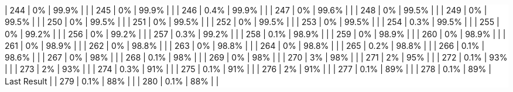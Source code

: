 | 244 | 0% | 99.9% |  |
| 245 | 0% | 99.9% |  |
| 246 | 0.4% | 99.9% |  |
| 247 | 0% | 99.6% |  |
| 248 | 0% | 99.5% |  |
| 249 | 0% | 99.5% |  |
| 250 | 0% | 99.5% |  |
| 251 | 0% | 99.5% |  |
| 252 | 0% | 99.5% |  |
| 253 | 0% | 99.5% |  |
| 254 | 0.3% | 99.5% |  |
| 255 | 0% | 99.2% |  |
| 256 | 0% | 99.2% |  |
| 257 | 0.3% | 99.2% |  |
| 258 | 0.1% | 98.9% |  |
| 259 | 0% | 98.9% |  |
| 260 | 0% | 98.9% |  |
| 261 | 0% | 98.9% |  |
| 262 | 0% | 98.8% |  |
| 263 | 0% | 98.8% |  |
| 264 | 0% | 98.8% |  |
| 265 | 0.2% | 98.8% |  |
| 266 | 0.1% | 98.6% |  |
| 267 | 0% | 98% |  |
| 268 | 0.1% | 98% |  |
| 269 | 0% | 98% |  |
| 270 | 3% | 98% |  |
| 271 | 2% | 95% |  |
| 272 | 0.1% | 93% |  |
| 273 | 2% | 93% |  |
| 274 | 0.3% | 91% |  |
| 275 | 0.1% | 91% |  |
| 276 | 2% | 91% |  |
| 277 | 0.1% | 89% |  |
| 278 | 0.1% | 89% | Last Result |
| 279 | 0.1% | 88% |  |
| 280 | 0.1% | 88% |  |